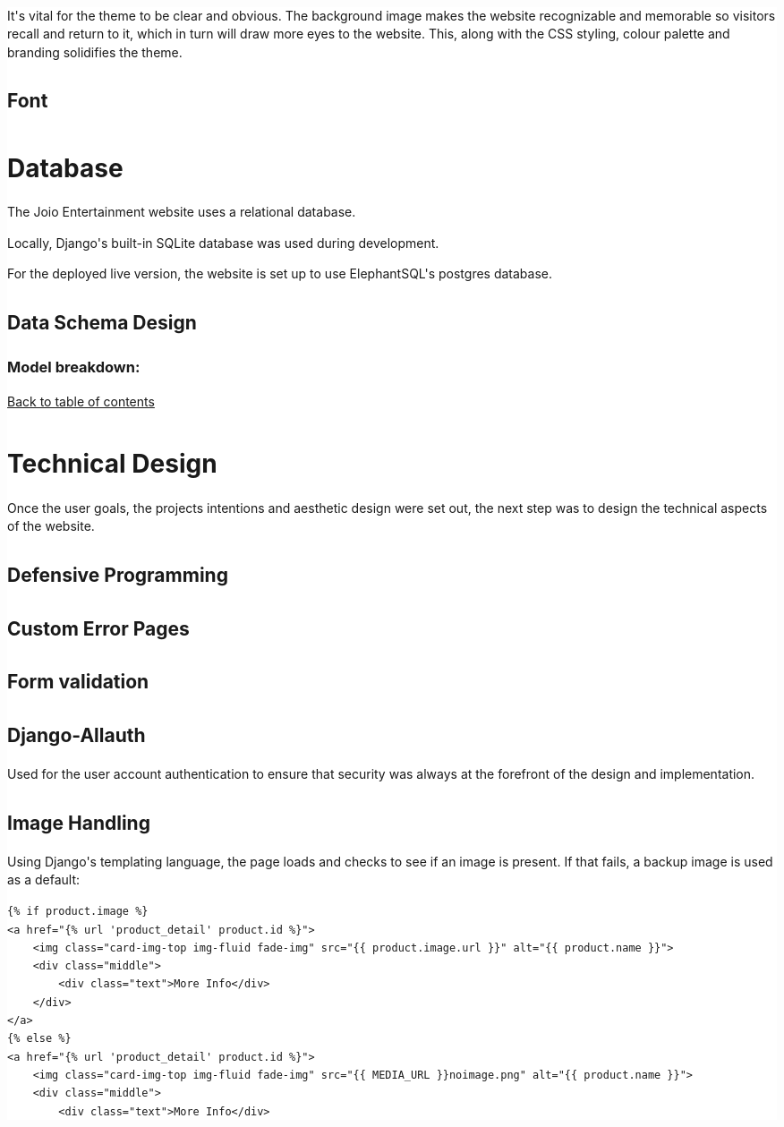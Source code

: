 It's vital for the theme to be clear and obvious. The background image makes the website recognizable and memorable so visitors recall and return to it, which in turn will draw more eyes to the website. This, along with the CSS styling, colour palette and branding solidifies the theme.

## Font



# Database
The Joio Entertainment website uses a relational database.

Locally, Django's built-in SQLite database was used during development.  

For the deployed live version, the website is set up to use ElephantSQL's postgres database.

## Data Schema Design


### Model breakdown:  


[Back to table of contents](#table-of-contents)

# Technical Design

Once the user goals, the projects intentions and aesthetic design were set out, the next step was to design the technical aspects of the website.

## Defensive Programming


## Custom Error Pages


## Form validation



## Django-Allauth

Used for the user account authentication to ensure that security was always at the forefront of the design and implementation.

## Image Handling

Using Django's templating language, the page loads and checks to see if an image is present. If that fails, a backup image is used as a default: 

```
{% if product.image %}
<a href="{% url 'product_detail' product.id %}">
    <img class="card-img-top img-fluid fade-img" src="{{ product.image.url }}" alt="{{ product.name }}">
    <div class="middle">
        <div class="text">More Info</div>
    </div>
</a>
{% else %}
<a href="{% url 'product_detail' product.id %}">
    <img class="card-img-top img-fluid fade-img" src="{{ MEDIA_URL }}noimage.png" alt="{{ product.name }}">
    <div class="middle">
        <div class="text">More Info</div>
```